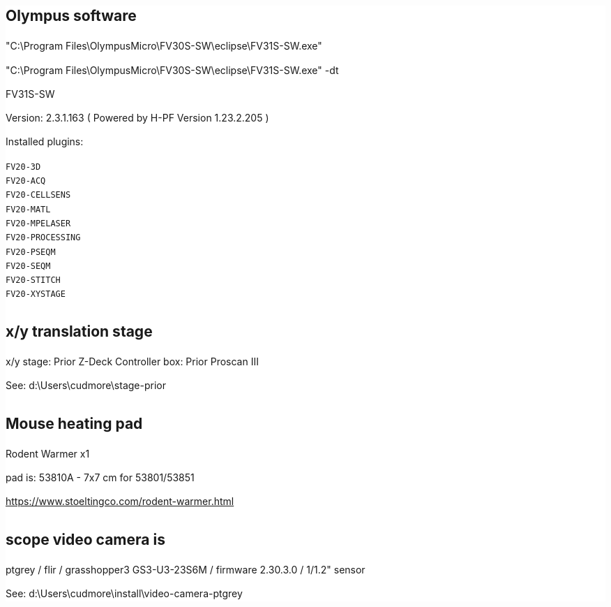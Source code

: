 ## Olympus software

"C:\Program Files\OlympusMicro\FV30S-SW\eclipse\FV31S-SW.exe"

"C:\Program Files\OlympusMicro\FV30S-SW\eclipse\FV31S-SW.exe" -dt

FV31S-SW

Version: 2.3.1.163 ( Powered by H-PF Version 1.23.2.205 )

Installed plugins:

```
FV20-3D
FV20-ACQ
FV20-CELLSENS
FV20-MATL
FV20-MPELASER
FV20-PROCESSING
FV20-PSEQM
FV20-SEQM
FV20-STITCH
FV20-XYSTAGE
```

## x/y translation stage

x/y stage: Prior Z-Deck
Controller box: Prior Proscan III

See: d:\Users\cudmore\stage-prior


## Mouse heating pad

Rodent Warmer x1

pad is: 53810A - 7x7 cm for 53801/53851

https://www.stoeltingco.com/rodent-warmer.html

## scope video camera is

ptgrey / flir / grasshopper3 GS3-U3-23S6M / firmware 2.30.3.0 / 1/1.2" sensor

See: d:\Users\cudmore\install\video-camera-ptgrey

